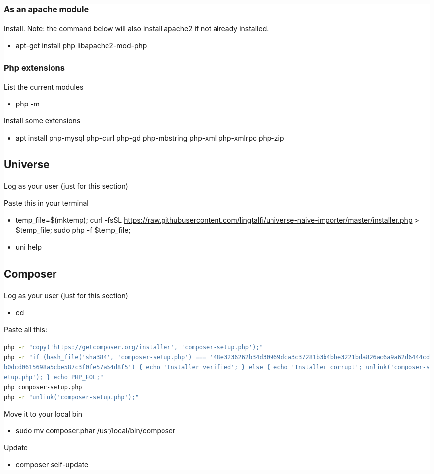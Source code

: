 

### As an apache module


Install. Note: the command below will also install apache2 if not already installed.
- apt-get install php libapache2-mod-php




### Php extensions


List the current modules 
- php -m


Install some extensions
- apt install php-mysql php-curl php-gd php-mbstring php-xml php-xmlrpc php-zip




Universe
----------

Log as your user (just for this section)

Paste this in your terminal

- temp_file=$(mktemp); curl -fsSL https://raw.githubusercontent.com/lingtalfi/universe-naive-importer/master/installer.php > $temp_file; sudo php -f $temp_file;

- uni help



Composer
-------------

Log as your user (just for this section)

- cd

Paste all this:

```bash
php -r "copy('https://getcomposer.org/installer', 'composer-setup.php');"
php -r "if (hash_file('sha384', 'composer-setup.php') === '48e3236262b34d30969dca3c37281b3b4bbe3221bda826ac6a9a62d6444cdb0dcd0615698a5cbe587c3f0fe57a54d8f5') { echo 'Installer verified'; } else { echo 'Installer corrupt'; unlink('composer-setup.php'); } echo PHP_EOL;"
php composer-setup.php
php -r "unlink('composer-setup.php');"
```

Move it to your local bin
- sudo mv composer.phar /usr/local/bin/composer


Update 
- composer self-update

